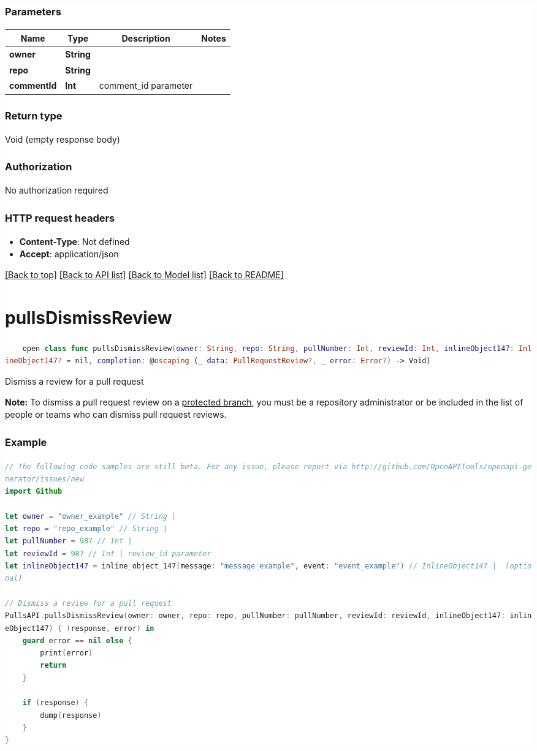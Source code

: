### Parameters

Name | Type | Description  | Notes
------------- | ------------- | ------------- | -------------
 **owner** | **String** |  | 
 **repo** | **String** |  | 
 **commentId** | **Int** | comment_id parameter | 

### Return type

Void (empty response body)

### Authorization

No authorization required

### HTTP request headers

 - **Content-Type**: Not defined
 - **Accept**: application/json

[[Back to top]](#) [[Back to API list]](../README.md#documentation-for-api-endpoints) [[Back to Model list]](../README.md#documentation-for-models) [[Back to README]](../README.md)

# **pullsDismissReview**
```swift
    open class func pullsDismissReview(owner: String, repo: String, pullNumber: Int, reviewId: Int, inlineObject147: InlineObject147? = nil, completion: @escaping (_ data: PullRequestReview?, _ error: Error?) -> Void)
```

Dismiss a review for a pull request

**Note:** To dismiss a pull request review on a [protected branch](https://docs.github.com/enterprise-server@3.0/rest/reference/repos#branches), you must be a repository administrator or be included in the list of people or teams who can dismiss pull request reviews.

### Example 
```swift
// The following code samples are still beta. For any issue, please report via http://github.com/OpenAPITools/openapi-generator/issues/new
import Github

let owner = "owner_example" // String | 
let repo = "repo_example" // String | 
let pullNumber = 987 // Int | 
let reviewId = 987 // Int | review_id parameter
let inlineObject147 = inline_object_147(message: "message_example", event: "event_example") // InlineObject147 |  (optional)

// Dismiss a review for a pull request
PullsAPI.pullsDismissReview(owner: owner, repo: repo, pullNumber: pullNumber, reviewId: reviewId, inlineObject147: inlineObject147) { (response, error) in
    guard error == nil else {
        print(error)
        return
    }

    if (response) {
        dump(response)
    }
}
```
